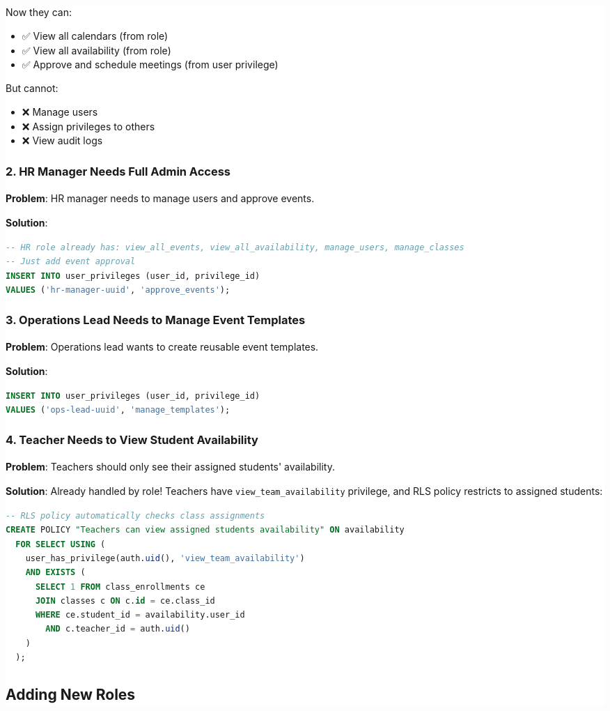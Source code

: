 Now they can:
- ✅ View all calendars (from role)
- ✅ View all availability (from role)
- ✅ Approve and schedule meetings (from user privilege)

But cannot:
- ❌ Manage users
- ❌ Assign privileges to others
- ❌ View audit logs

### 2. HR Manager Needs Full Admin Access

**Problem**: HR manager needs to manage users and approve events.

**Solution**:
```sql
-- HR role already has: view_all_events, view_all_availability, manage_users, manage_classes
-- Just add event approval
INSERT INTO user_privileges (user_id, privilege_id)
VALUES ('hr-manager-uuid', 'approve_events');
```

### 3. Operations Lead Needs to Manage Event Templates

**Problem**: Operations lead wants to create reusable event templates.

**Solution**:
```sql
INSERT INTO user_privileges (user_id, privilege_id)
VALUES ('ops-lead-uuid', 'manage_templates');
```

### 4. Teacher Needs to View Student Availability

**Problem**: Teachers should only see their assigned students' availability.

**Solution**: Already handled by role! Teachers have `view_team_availability` privilege, and RLS policy restricts to assigned students:

```sql
-- RLS policy automatically checks class assignments
CREATE POLICY "Teachers can view assigned students availability" ON availability
  FOR SELECT USING (
    user_has_privilege(auth.uid(), 'view_team_availability')
    AND EXISTS (
      SELECT 1 FROM class_enrollments ce
      JOIN classes c ON c.id = ce.class_id
      WHERE ce.student_id = availability.user_id
        AND c.teacher_id = auth.uid()
    )
  );
```

## Adding New Roles
